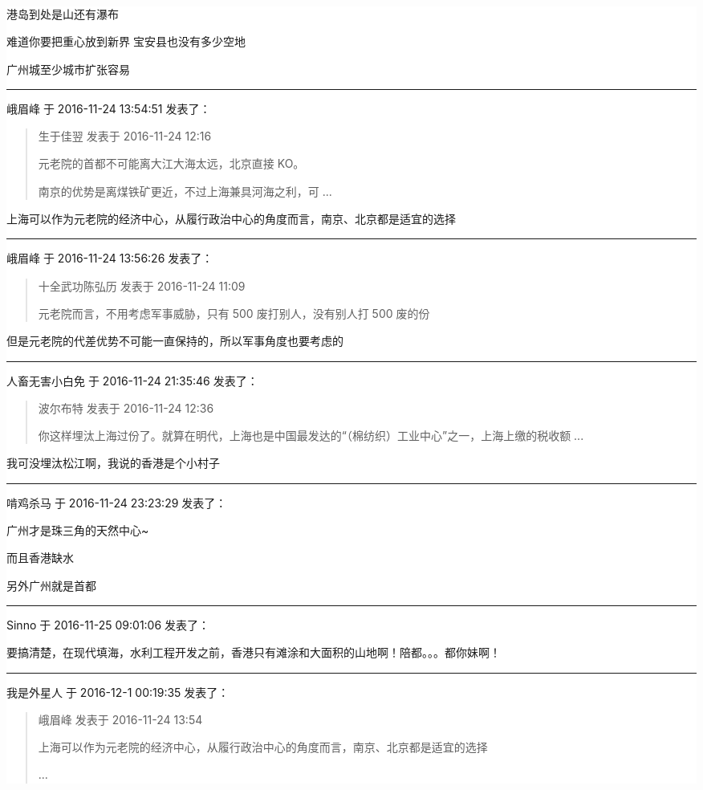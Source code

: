 港岛到处是山还有瀑布

难道你要把重心放到新界 宝安县也没有多少空地

广州城至少城市扩张容易

---

峨眉峰 于 2016-11-24 13:54:51 发表了：

> 生于佳翌 发表于 2016-11-24 12:16
>
> 元老院的首都不可能离大江大海太远，北京直接 KO。
>
> 南京的优势是离煤铁矿更近，不过上海兼具河海之利，可 ...

上海可以作为元老院的经济中心，从履行政治中心的角度而言，南京、北京都是适宜的选择

---

峨眉峰 于 2016-11-24 13:56:26 发表了：

> 十全武功陈弘历 发表于 2016-11-24 11:09
>
> 元老院而言，不用考虑军事威胁，只有 500 废打别人，没有别人打 500 废的份

但是元老院的代差优势不可能一直保持的，所以军事角度也要考虑的

---

人畜无害小白免 于 2016-11-24 21:35:46 发表了：

> 波尔布特 发表于 2016-11-24 12:36
>
> 你这样埋汰上海过份了。就算在明代，上海也是中国最发达的“（棉纺织）工业中心”之一，上海上缴的税收额 ...

我可没埋汰松江啊，我说的香港是个小村子

---

啃鸡杀马 于 2016-11-24 23:23:29 发表了：

广州才是珠三角的天然中心~

而且香港缺水

另外广州就是首都

---

Sinno 于 2016-11-25 09:01:06 发表了：

要搞清楚，在现代填海，水利工程开发之前，香港只有滩涂和大面积的山地啊！陪都。。。都你妹啊！

---

我是外星人 于 2016-12-1 00:19:35 发表了：

> 峨眉峰 发表于 2016-11-24 13:54
>
> 上海可以作为元老院的经济中心，从履行政治中心的角度而言，南京、北京都是适宜的选择
>
> ...
